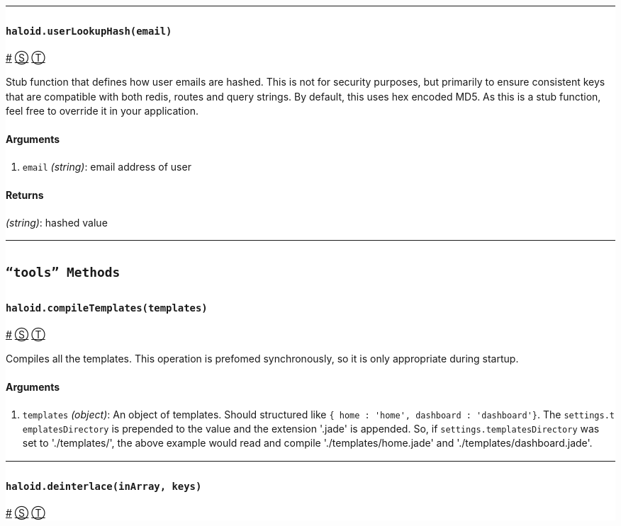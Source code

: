 * * *





### <a id="haloid-userLookupHash"></a>`haloid.userLookupHash(email)`
<a href="#haloid-userLookupHash">#</a> [&#x24C8;](https://github.com/stockholmux/haloid/blob/master/haloid.module.node.js#L251 "View in source") [&#x24C9;][1]

Stub function that defines how user emails are hashed. This is not for security purposes, but primarily to ensure consistent keys that are compatible with both redis, routes and query strings. By default, this uses hex encoded MD5. As this is a stub function, feel free to override it in your application.

#### Arguments
1. `email` *(string)*: email address of user

#### Returns
*(string)*:  hashed value

* * *







## `“tools” Methods`



### <a id="haloid-compileTemplates"></a>`haloid.compileTemplates(templates)`
<a href="#haloid-compileTemplates">#</a> [&#x24C8;](https://github.com/stockholmux/haloid/blob/master/haloid.module.node.js#L227 "View in source") [&#x24C9;][1]

Compiles all the templates. This operation is prefomed synchronously, so it is only appropriate during startup.

#### Arguments
1. `templates` *(object)*: An object of templates. Should structured like `{ home : 'home', dashboard : 'dashboard'}`. The `settings.templatesDirectory` is prepended to the value and the extension '.jade' is appended. So, if `settings.templatesDirectory` was set to './templates/', the above example would read and compile './templates/home.jade' and './templates/dashboard.jade'.

* * *





### <a id="haloid-deinterlace"></a>`haloid.deinterlace(inArray, keys)`
<a href="#haloid-deinterlace">#</a> [&#x24C8;](https://github.com/stockholmux/haloid/blob/master/haloid.module.node.js#L188 "View in source") [&#x24C9;][1]


 [1]: #admin "Jump back to the TOC."